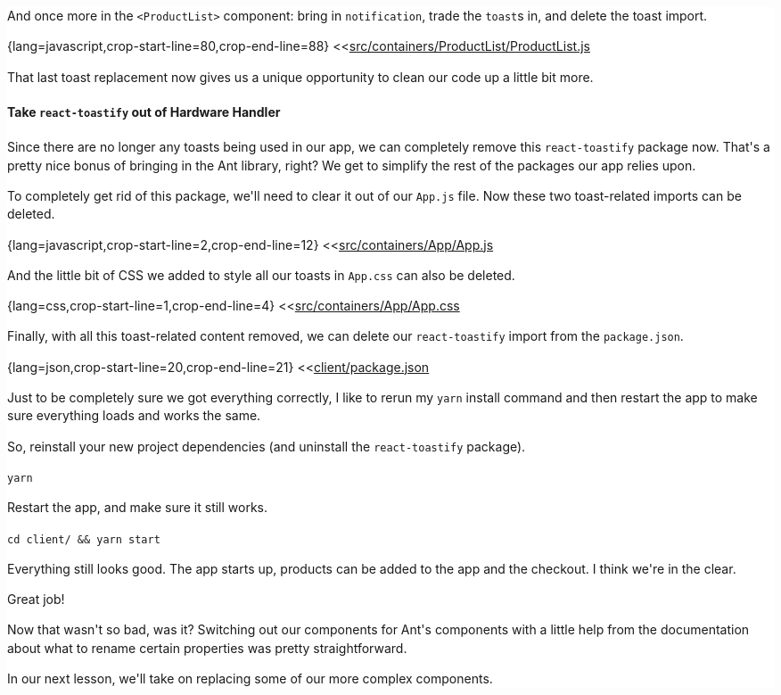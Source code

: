 And once more in the `<ProductList>` component: bring in `notification`, trade the `toast`s in, and delete the toast import.

{lang=javascript,crop-start-line=80,crop-end-line=88}
<<[src/containers/ProductList/ProductList.js](../lesson_09.02/protected/source_code/hardware-handler-9-ending/client/src/containers/ProductList/ProductList.js)

That last toast replacement now gives us a unique opportunity to clean our code up a little bit more.

#### Take `react-toastify` out of Hardware Handler

Since there are no longer any toasts being used in our app, we can completely remove this `react-toastify` package now. That's a pretty nice bonus of bringing in the Ant library, right? We get to simplify the rest of the packages our app relies upon.

To completely get rid of this package, we'll need to clear it out of our `App.js` file. Now these two toast-related imports can be deleted.

{lang=javascript,crop-start-line=2,crop-end-line=12}
<<[src/containers/App/App.js](../lesson_09.02/protected/source_code/hardware-handler-9-begin/client/src/containers/App/App.js)

And the little bit of CSS we added to style all our toasts in `App.css` can also be deleted.

{lang=css,crop-start-line=1,crop-end-line=4}
<<[src/containers/App/App.css](../lesson_09.02/protected/source_code/hardware-handler-9-begin/client/src/containers/App/App.css)

Finally, with all this toast-related content removed, we can delete our `react-toastify` import from the `package.json`.

{lang=json,crop-start-line=20,crop-end-line=21}
<<[client/package.json](../lesson_09.02/protected/source_code/hardware-handler-9-begin/client/package.json)

Just to be completely sure we got everything correctly, I like to rerun my `yarn` install command and then restart the app to make sure everything loads and works the same.

So, reinstall your new project dependencies (and uninstall the `react-toastify` package).

```shell
yarn
```

Restart the app, and make sure it still works.

```shell
cd client/ && yarn start
```

Everything still looks good. The app starts up, products can be added to the app and the checkout. I think we're in the clear.

Great job!

Now that wasn't so bad, was it? Switching out our components for Ant's components with a little help from the documentation about what to rename certain properties was pretty straightforward.

In our next lesson, we'll take on replacing some of our more complex components.
